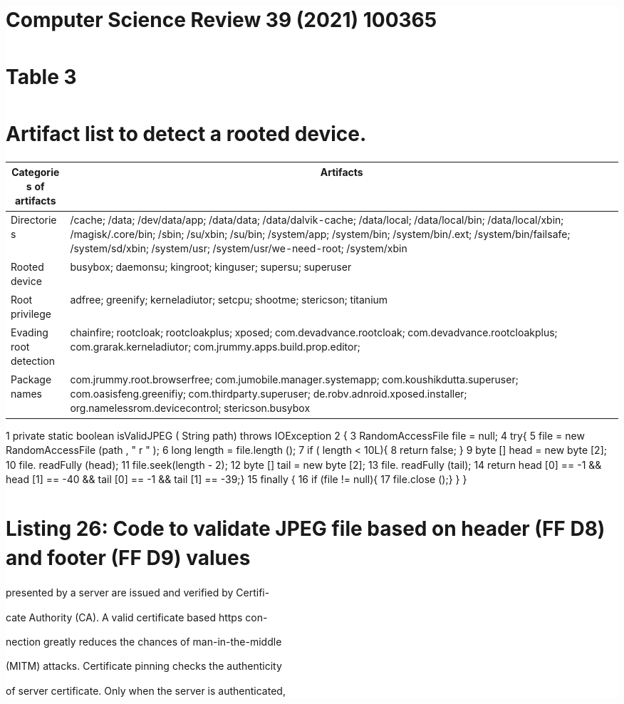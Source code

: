 # Computer Science Review 39 (2021) 100365

# Table 3

# Artifact list to detect a rooted device.

|Categories of artifacts|Artifacts|
|---|---|
|Directories|/cache; /data; /dev/data/app; /data/data; /data/dalvik-cache; /data/local; /data/local/bin; /data/local/xbin; /magisk/.core/bin; /sbin; /su/xbin; /su/bin; /system/app; /system/bin; /system/bin/.ext; /system/bin/failsafe; /system/sd/xbin; /system/usr; /system/usr/we-need-root; /system/xbin|
|Rooted device|busybox; daemonsu; kingroot; kinguser; supersu; superuser|
|Root privilege|adfree; greenify; kerneladiutor; setcpu; shootme; stericson; titanium|
|Evading root detection|chainfire; rootcloak; rootcloakplus; xposed; com.devadvance.rootcloak; com.devadvance.rootcloakplus; com.grarak.kerneladiutor; com.jrummy.apps.build.prop.editor;|
|Package names|com.jrummy.root.browserfree; com.jumobile.manager.systemapp; com.koushikdutta.superuser; com.oasisfeng.greenifiy; com.thirdparty.superuser; de.robv.adnroid.xposed.installer; org.namelessrom.devicecontrol; stericson.busybox|

1 private static boolean isValidJPEG ( String path)
throws IOException
2 {
3     RandomAccessFile file = null;
4     try{
5        file = new RandomAccessFile (path , " r " );
6        long length = file.length ();
7       if ( length < 10L){
8          return false; }
9        byte [] head = new byte [2];
10        file. readFully (head);
11        file.seek(length - 2);
12        byte [] tail = new byte [2];
13        file. readFully (tail);
14     return head [0] == -1 && head [1] == -40 && tail [0]
== -1 && tail [1] == -39;}
15     finally {
16       if (file != null){
17          file.close ();} } }

# Listing 26: Code to validate JPEG file based on header (FF D8) and footer (FF D9) values

presented by a server are issued and verified by Certifi-

cate Authority (CA). A valid certificate based https con-

nection greatly reduces the chances of man-in-the-middle

(MITM) attacks. Certificate pinning checks the authenticity

of server certificate. Only when the server is authenticated,
